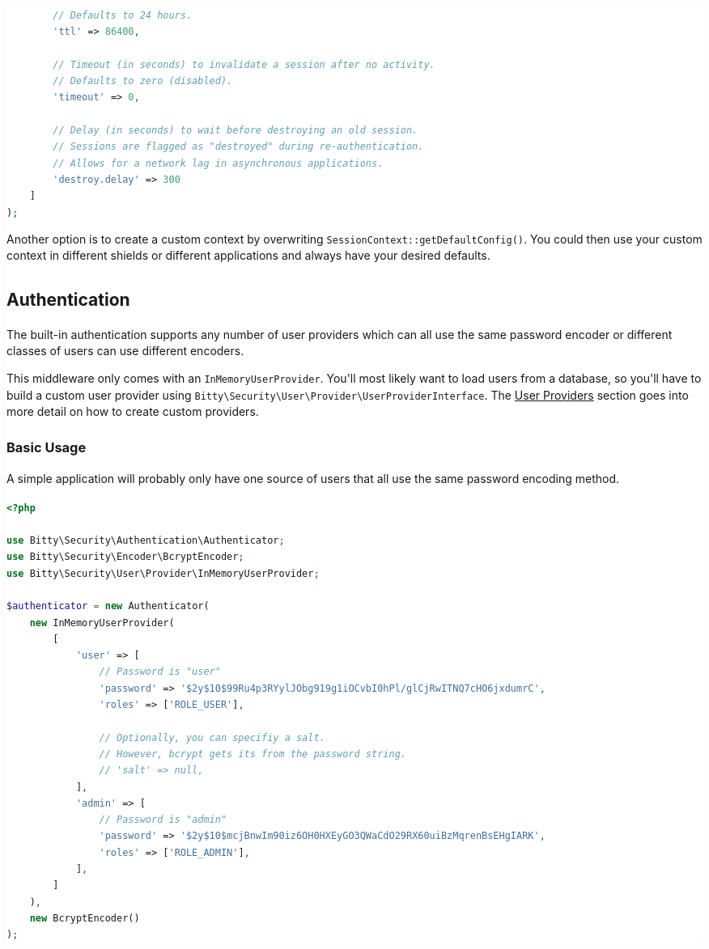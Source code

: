 ```php
        // Defaults to 24 hours.
        'ttl' => 86400,

        // Timeout (in seconds) to invalidate a session after no activity.
        // Defaults to zero (disabled).
        'timeout' => 0,

        // Delay (in seconds) to wait before destroying an old session.
        // Sessions are flagged as "destroyed" during re-authentication.
        // Allows for a network lag in asynchronous applications.
        'destroy.delay' => 300
    ]
);
```

Another option is to create a custom context by overwriting `SessionContext::getDefaultConfig()`. You could then use your custom context in different shields or different applications and always have your desired defaults.

## Authentication

The built-in authentication supports any number of user providers which can all use the same password encoder or different classes of users can use different encoders.

This middleware only comes with an `InMemoryUserProvider`. You'll most likely want to load users from a database, so you'll have to build a custom user provider using `Bitty\Security\User\Provider\UserProviderInterface`. The [User Providers](#user-providers) section goes into more detail on how to create custom providers.

### Basic Usage

A simple application will probably only have one source of users that all use the same password encoding method.

```php
<?php

use Bitty\Security\Authentication\Authenticator;
use Bitty\Security\Encoder\BcryptEncoder;
use Bitty\Security\User\Provider\InMemoryUserProvider;

$authenticator = new Authenticator(
    new InMemoryUserProvider(
        [
            'user' => [
                // Password is "user"
                'password' => '$2y$10$99Ru4p3RYylJObg919g1iOCvbI0hPl/glCjRwITNQ7cHO6jxdumrC',
                'roles' => ['ROLE_USER'],

                // Optionally, you can specifiy a salt.
                // However, bcrypt gets its from the password string.
                // 'salt' => null,
            ],
            'admin' => [
                // Password is "admin"
                'password' => '$2y$10$mcjBnwIm90iz6OH0HXEyGO3QWaCdO29RX60uiBzMqrenBsEHgIARK',
                'roles' => ['ROLE_ADMIN'],
            ],
        ]
    ),
    new BcryptEncoder()
);
```

